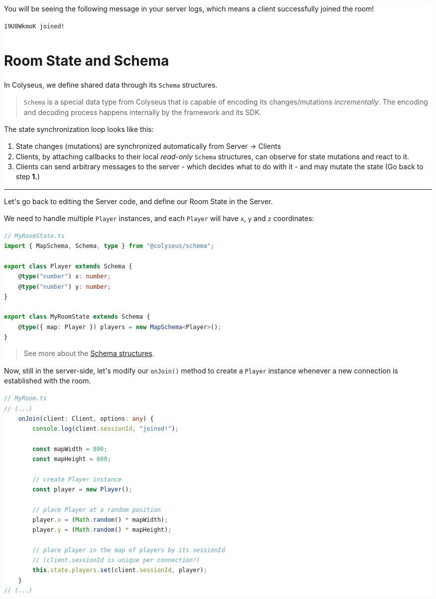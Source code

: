 You will be seeing the following message in your server logs, which means a client successfully joined the room!

```
19U8WkmoK joined!
```

# Room State and Schema

In Colyseus, we define shared data through its `Schema` structures.

> `Schema` is a special data type from Colyseus that is capable of encoding its changes/mutations _incrementally_. The encoding and decoding process happens internally by the framework and its SDK.

The state synchronization loop looks like this:

1. State changes (mutations) are synchronized automatically from Server → Clients
2. Clients, by attaching callbacks to their local _read-only_ `Schema` structures, can observe for state mutations and react to it.
3. Clients can send arbitrary messages to the server - which decides what to do with it - and may mutate the state (Go back to step **1.**)

---

Let's go back to editing the Server code, and define our Room State in the Server.

We need to handle multiple `Player` instances, and each `Player` will have `x`, `y` and `z` coordinates:

```typescript
// MyRoomState.ts
import { MapSchema, Schema, type } from "@colyseus/schema";

export class Player extends Schema {
    @type("number") x: number;
    @type("number") y: number;
}

export class MyRoomState extends Schema {
    @type({ map: Player }) players = new MapSchema<Player>();
}
```

> See more about the [Schema structures](https://docs.colyseus.io/colyseus/state/schema/).

Now, still in the server-side, let's modify our `onJoin()` method to create a `Player` instance whenever a new connection is established with the room.

```typescript
// MyRoom.ts
// (...)
    onJoin(client: Client, options: any) {
        console.log(client.sessionId, "joined!");

        const mapWidth = 800;
        const mapHeight = 600;

        // create Player instance
        const player = new Player();

        // place Player at a random position
        player.x = (Math.random() * mapWidth);
        player.y = (Math.random() * mapHeight);

        // place player in the map of players by its sessionId
        // (client.sessionId is unique per connection!)
        this.state.players.set(client.sessionId, player);
    }
// (...)
```